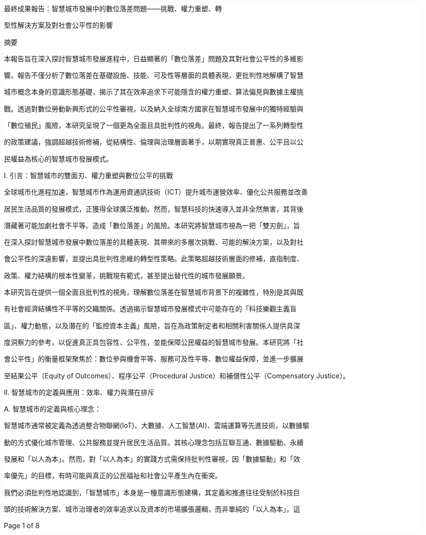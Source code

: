 最終成果報告：智慧城市發展中的數位落差問題——挑戰、權力重塑、轉

型性解決方案及對社會公平性的影響

摘要

本報告旨在深入探討智慧城市發展進程中，日益顯著的「數位落差」問題及其對社會公平性的多維影

響。報告不僅分析了數位落差在基礎設施、技能、可及性等層面的具體表現，更批判性地解構了智慧

城市概念本身的意識形態基礎，揭示了其在效率追求下可能隱含的權力重塑、算法偏見與數據主權挑

戰。透過對數位勞動新興形式的公平性審視，以及納入全球南方國家在智慧城市發展中的獨特經驗與

「數位殖民」風險，本研究呈現了一個更為全面且具批判性的視角。最終，報告提出了一系列轉型性

的政策建議，強調超越技術修補，從結構性、倫理與治理層面著手，以期實現真正普惠、公平且以公

民權益為核心的智慧城市發展模式。

I. 引言：智慧城市的雙面刃、權力重塑與數位公平的挑戰

全球城市化進程加速，智慧城市作為運用資通訊技術（ICT）提升城市運營效率、優化公共服務並改善

居民生活品質的發展模式，正獲得全球廣泛推動。然而，智慧科技的快速導入並非全然無害，其背後

潛藏著可能加劇社會不平等、造成「數位落差」的風險。本研究將智慧城市視為一把「雙刃劍」，旨

在深入探討智慧城市發展中數位落差的具體表現、其帶來的多層次挑戰、可能的解決方案，以及對社

會公平性的深遠影響，並提出具批判性思維的轉型性策略。此策略超越技術層面的修補，直指制度、

政策、權力結構的根本性變革，挑戰現有範式，甚至提出替代性的城市發展願景。

本研究旨在提供一個全面且批判性的視角，理解數位落差在智慧城市背景下的複雜性，特別是其與既

有社會經濟結構性不平等的交織關係。透過揭示智慧城市發展模式中可能存在的「科技樂觀主義盲

區」、權力動態，以及潛在的「監控資本主義」風險，旨在為政策制定者和相關利害關係人提供具深

度洞察力的參考，以促進真正具包容性、公平性，並能保障公民權益的智慧城市發展。本研究將「社

會公平性」的衡量框架聚焦於：數位參與機會平等、服務可及性平等、數位權益保障，並進一步擴展

至結果公平（Equity of Outcomes）、程序公平（Procedural Justice）和補償性公平（Compensatory
Justice）。

II. 智慧城市的定義與應用：效率、權力與潛在排斥

A. 智慧城市的定義與核心理念：

智慧城市通常被定義為透過整合物聯網(IoT)、大數據、人工智慧(AI)、雲端運算等先進技術，以數據驅

動的方式優化城市管理、公共服務並提升居民生活品質。其核心理念包括互聯互通、數據驅動、永續

發展和「以人為本」。然而，對「以人為本」的實踐方式需保持批判性審視，因「數據驅動」和「效

率優先」的目標，有時可能與真正的公民福祉和社會公平產生內在衝突。

我們必須批判性地認識到，「智慧城市」本身是一種意識形態建構，其定義和推進往往受制於科技巨

頭的技術解決方案、城市治理者的效率追求以及資本的市場擴張邏輯，而非單純的「以人為本」。這

Page 1 of 8
